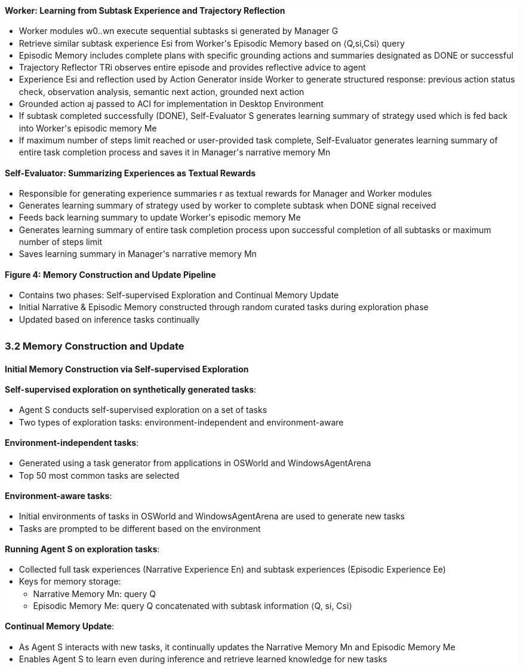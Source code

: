 **Worker: Learning from Subtask Experience and Trajectory Reflection**
* Worker modules w0..wn execute sequential subtasks si generated by Manager G
* Retrieve similar subtask experience Esi from Worker's Episodic Memory based on ⟨Q,si,Csi⟩ query
* Episodic Memory includes complete plans with specific grounding actions and summaries designated as DONE or successful
* Trajectory Reflector TRi observes entire episode and provides reflective advice to agent
* Experience Esi and reflection used by Action Generator inside Worker to generate structured response: previous action status check, observation analysis, semantic next action, grounded next action
* Grounded action aj passed to ACI for implementation in Desktop Environment
* If subtask completed successfully (DONE), Self-Evaluator S generates learning summary of strategy used which is fed back into Worker's episodic memory Me
* If maximum number of steps limit reached or user-provided task complete, Self-Evaluator generates learning summary of entire task completion process and saves it in Manager's narrative memory Mn

**Self-Evaluator: Summarizing Experiences as Textual Rewards**
* Responsible for generating experience summaries r as textual rewards for Manager and Worker modules
* Generates learning summary of strategy used by worker to complete subtask when DONE signal received
* Feeds back learning summary to update Worker's episodic memory Me
* Generates learning summary of entire task completion process upon successful completion of all subtasks or maximum number of steps limit
* Saves learning summary in Manager's narrative memory Mn

**Figure 4: Memory Construction and Update Pipeline**
* Contains two phases: Self-supervised Exploration and Continual Memory Update
* Initial Narrative & Episodic Memory constructed through random curated tasks during exploration phase
* Updated based on inference tasks continually

### 3.2 Memory Construction and Update

**Initial Memory Construction via Self-supervised Exploration**

**Self-supervised exploration on synthetically generated tasks**:
- Agent S conducts self-supervised exploration on a set of tasks
- Two types of exploration tasks: environment-independent and environment-aware

**Environment-independent tasks**:
- Generated using a task generator from applications in OSWorld and WindowsAgentArena
- Top 50 most common tasks are selected

**Environment-aware tasks**:
- Initial environments of tasks in OSWorld and WindowsAgentArena are used to generate new tasks
- Tasks are prompted to be different based on the environment

**Running Agent S on exploration tasks**:
- Collected full task experiences (Narrative Experience En) and subtask experiences (Episodic Experience Ee)
- Keys for memory storage:
  - Narrative Memory Mn: query Q
  - Episodic Memory Me: query Q concatenated with subtask information ⟨Q, si, Csi⟩

**Continual Memory Update**:
- As Agent S interacts with new tasks, it continually updates the Narrative Memory Mn and Episodic Memory Me
- Enables Agent S to learn even during inference and retrieve learned knowledge for new tasks
